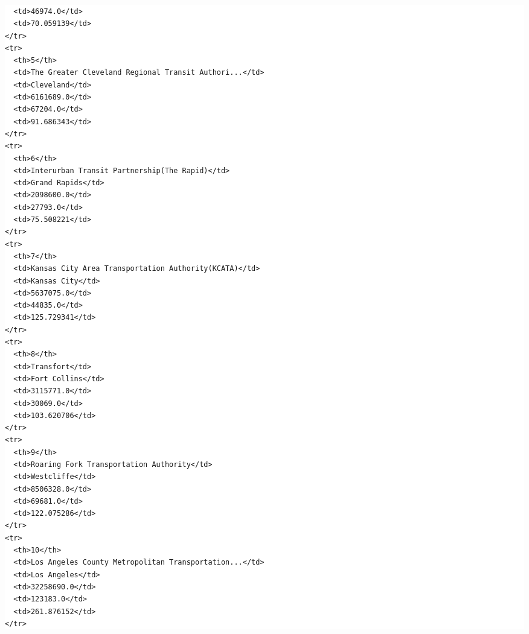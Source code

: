       <td>46974.0</td>
      <td>70.059139</td>
    </tr>
    <tr>
      <th>5</th>
      <td>The Greater Cleveland Regional Transit Authori...</td>
      <td>Cleveland</td>
      <td>6161689.0</td>
      <td>67204.0</td>
      <td>91.686343</td>
    </tr>
    <tr>
      <th>6</th>
      <td>Interurban Transit Partnership(The Rapid)</td>
      <td>Grand Rapids</td>
      <td>2098600.0</td>
      <td>27793.0</td>
      <td>75.508221</td>
    </tr>
    <tr>
      <th>7</th>
      <td>Kansas City Area Transportation Authority(KCATA)</td>
      <td>Kansas City</td>
      <td>5637075.0</td>
      <td>44835.0</td>
      <td>125.729341</td>
    </tr>
    <tr>
      <th>8</th>
      <td>Transfort</td>
      <td>Fort Collins</td>
      <td>3115771.0</td>
      <td>30069.0</td>
      <td>103.620706</td>
    </tr>
    <tr>
      <th>9</th>
      <td>Roaring Fork Transportation Authority</td>
      <td>Westcliffe</td>
      <td>8506328.0</td>
      <td>69681.0</td>
      <td>122.075286</td>
    </tr>
    <tr>
      <th>10</th>
      <td>Los Angeles County Metropolitan Transportation...</td>
      <td>Los Angeles</td>
      <td>32258690.0</td>
      <td>123183.0</td>
      <td>261.876152</td>
    </tr>
  </tbody>
</table>
</div>
